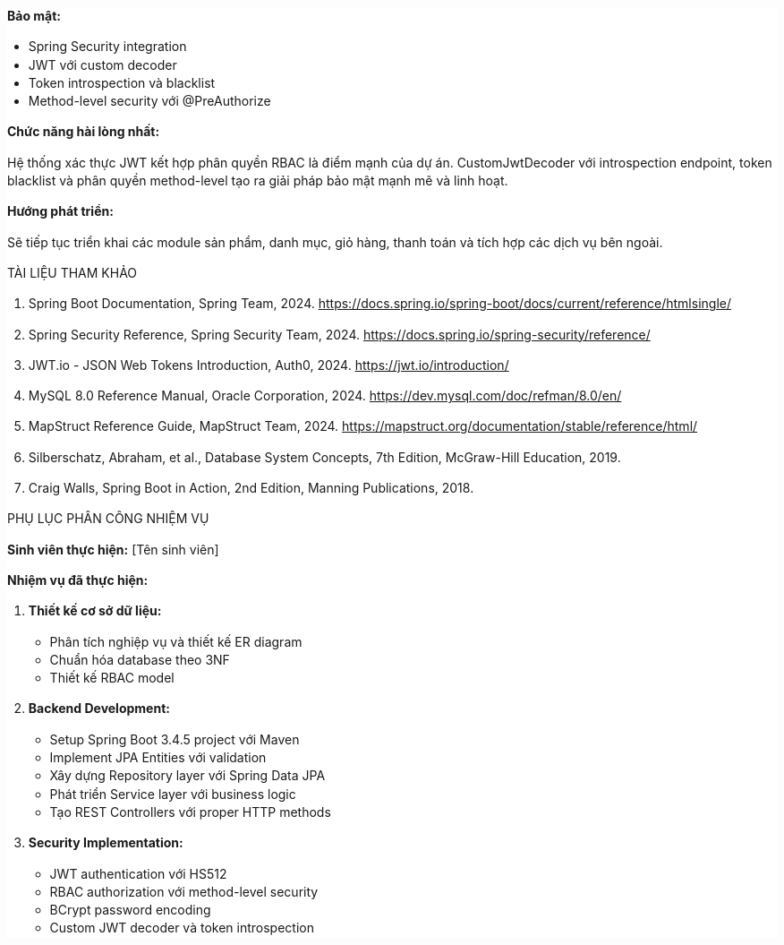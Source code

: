 **Bảo mật:**

- Spring Security integration
- JWT với custom decoder
- Token introspection và blacklist
- Method-level security với @PreAuthorize

**Chức năng hài lòng nhất:**

Hệ thống xác thực JWT kết hợp phân quyền RBAC là điểm mạnh của dự án. CustomJwtDecoder với introspection endpoint, token blacklist và phân quyền method-level tạo ra giải pháp bảo mật mạnh mẽ và linh hoạt.

**Hướng phát triển:**

Sẽ tiếp tục triển khai các module sản phẩm, danh mục, giỏ hàng, thanh toán và tích hợp các dịch vụ bên ngoài.

TÀI LIỆU THAM KHẢO

1. Spring Boot Documentation, Spring Team, 2024. https://docs.spring.io/spring-boot/docs/current/reference/htmlsingle/

2. Spring Security Reference, Spring Security Team, 2024. https://docs.spring.io/spring-security/reference/

3. JWT.io - JSON Web Tokens Introduction, Auth0, 2024. https://jwt.io/introduction/

4. MySQL 8.0 Reference Manual, Oracle Corporation, 2024. https://dev.mysql.com/doc/refman/8.0/en/

5. MapStruct Reference Guide, MapStruct Team, 2024. https://mapstruct.org/documentation/stable/reference/html/

6. Silberschatz, Abraham, et al., Database System Concepts, 7th Edition, McGraw-Hill Education, 2019.

7. Craig Walls, Spring Boot in Action, 2nd Edition, Manning Publications, 2018.

PHỤ LỤC PHÂN CÔNG NHIỆM VỤ

**Sinh viên thực hiện:** [Tên sinh viên]

**Nhiệm vụ đã thực hiện:**

1. **Thiết kế cơ sở dữ liệu:**

   - Phân tích nghiệp vụ và thiết kế ER diagram
   - Chuẩn hóa database theo 3NF
   - Thiết kế RBAC model

2. **Backend Development:**

   - Setup Spring Boot 3.4.5 project với Maven
   - Implement JPA Entities với validation
   - Xây dựng Repository layer với Spring Data JPA
   - Phát triển Service layer với business logic
   - Tạo REST Controllers với proper HTTP methods

3. **Security Implementation:**

   - JWT authentication với HS512
   - RBAC authorization với method-level security
   - BCrypt password encoding
   - Custom JWT decoder và token introspection

